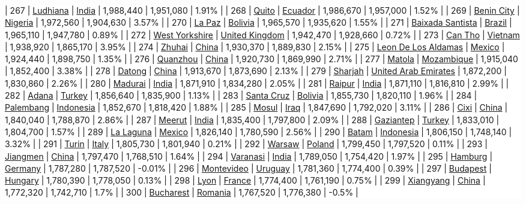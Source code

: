 | 267 | [Ludhiana](https://worldpopulationreview.com/cities/india/ludhiana) | [India](https://worldpopulationreview.com/countries/india) | 1,988,440 | 1,951,080 | 1.91% |
| 268 | [Quito](https://worldpopulationreview.com/cities/ecuador/quito) | [Ecuador](https://worldpopulationreview.com/countries/ecuador) | 1,986,670 | 1,957,000 | 1.52% |
| 269 | [Benin City](https://worldpopulationreview.com/cities/nigeria/benin-city) | [Nigeria](https://worldpopulationreview.com/countries/nigeria) | 1,972,560 | 1,904,630 | 3.57% |
| 270 | [La Paz](https://worldpopulationreview.com/cities/bolivia/la-paz) | [Bolivia](https://worldpopulationreview.com/countries/bolivia) | 1,965,570 | 1,935,620 | 1.55% |
| 271 | [Baixada Santista](https://worldpopulationreview.com/cities/brazil/baixada-santista) | [Brazil](https://worldpopulationreview.com/countries/brazil) | 1,965,110 | 1,947,780 | 0.89% |
| 272 | [West Yorkshire](https://worldpopulationreview.com/cities/united-kingdom/west-yorkshire) | [United Kingdom](https://worldpopulationreview.com/countries/united-kingdom) | 1,942,470 | 1,928,660 | 0.72% |
| 273 | [Can Tho](https://worldpopulationreview.com/cities/vietnam/can-tho) | [Vietnam](https://worldpopulationreview.com/countries/vietnam) | 1,938,920 | 1,865,170 | 3.95% |
| 274 | [Zhuhai](https://worldpopulationreview.com/cities/china/zhuhai) | [China](https://worldpopulationreview.com/countries/china) | 1,930,370 | 1,889,830 | 2.15% |
| 275 | [Leon De Los Aldamas](https://worldpopulationreview.com/cities/mexico/leon-de-los-aldamas) | [Mexico](https://worldpopulationreview.com/countries/mexico) | 1,924,440 | 1,898,750 | 1.35% |
| 276 | [Quanzhou](https://worldpopulationreview.com/cities/china/quanzhou) | [China](https://worldpopulationreview.com/countries/china) | 1,920,730 | 1,869,990 | 2.71% |
| 277 | [Matola](https://worldpopulationreview.com/cities/mozambique/matola) | [Mozambique](https://worldpopulationreview.com/countries/mozambique) | 1,915,040 | 1,852,400 | 3.38% |
| 278 | [Datong](https://worldpopulationreview.com/cities/china/datong) | [China](https://worldpopulationreview.com/countries/china) | 1,913,670 | 1,873,690 | 2.13% |
| 279 | [Sharjah](https://worldpopulationreview.com/cities/united-arab-emirates/sharjah) | [United Arab Emirates](https://worldpopulationreview.com/countries/united-arab-emirates) | 1,872,200 | 1,830,860 | 2.26% |
| 280 | [Madurai](https://worldpopulationreview.com/cities/india/madurai) | [India](https://worldpopulationreview.com/countries/india) | 1,871,910 | 1,834,280 | 2.05% |
| 281 | [Raipur](https://worldpopulationreview.com/cities/india/raipur) | [India](https://worldpopulationreview.com/countries/india) | 1,871,110 | 1,816,810 | 2.99% |
| 282 | [Adana](https://worldpopulationreview.com/cities/turkey/adana) | [Turkey](https://worldpopulationreview.com/countries/turkey) | 1,856,640 | 1,835,900 | 1.13% |
| 283 | [Santa Cruz](https://worldpopulationreview.com/cities/bolivia/santa-cruz) | [Bolivia](https://worldpopulationreview.com/countries/bolivia) | 1,855,730 | 1,820,110 | 1.96% |
| 284 | [Palembang](https://worldpopulationreview.com/cities/indonesia/palembang) | [Indonesia](https://worldpopulationreview.com/countries/indonesia) | 1,852,670 | 1,818,420 | 1.88% |
| 285 | [Mosul](https://worldpopulationreview.com/cities/iraq/mosul) | [Iraq](https://worldpopulationreview.com/countries/iraq) | 1,847,690 | 1,792,020 | 3.11% |
| 286 | [Cixi](https://worldpopulationreview.com/cities/china/cixi) | [China](https://worldpopulationreview.com/countries/china) | 1,840,040 | 1,788,870 | 2.86% |
| 287 | [Meerut](https://worldpopulationreview.com/cities/india/meerut) | [India](https://worldpopulationreview.com/countries/india) | 1,835,400 | 1,797,800 | 2.09% |
| 288 | [Gaziantep](https://worldpopulationreview.com/cities/turkey/gaziantep) | [Turkey](https://worldpopulationreview.com/countries/turkey) | 1,833,010 | 1,804,700 | 1.57% |
| 289 | [La Laguna](https://worldpopulationreview.com/cities/mexico/la-laguna) | [Mexico](https://worldpopulationreview.com/countries/mexico) | 1,826,140 | 1,780,590 | 2.56% |
| 290 | [Batam](https://worldpopulationreview.com/cities/indonesia/batam) | [Indonesia](https://worldpopulationreview.com/countries/indonesia) | 1,806,150 | 1,748,140 | 3.32% |
| 291 | [Turin](https://worldpopulationreview.com/cities/italy/turin) | [Italy](https://worldpopulationreview.com/countries/italy) | 1,805,730 | 1,801,940 | 0.21% |
| 292 | [Warsaw](https://worldpopulationreview.com/cities/poland/warsaw) | [Poland](https://worldpopulationreview.com/countries/poland) | 1,799,450 | 1,797,520 | 0.11% |
| 293 | [Jiangmen](https://worldpopulationreview.com/cities/china/jiangmen) | [China](https://worldpopulationreview.com/countries/china) | 1,797,470 | 1,768,510 | 1.64% |
| 294 | [Varanasi](https://worldpopulationreview.com/cities/india/varanasi) | [India](https://worldpopulationreview.com/countries/india) | 1,789,050 | 1,754,420 | 1.97% |
| 295 | [Hamburg](https://worldpopulationreview.com/cities/germany/hamburg) | [Germany](https://worldpopulationreview.com/countries/germany) | 1,787,280 | 1,787,520 | \-0.01% |
| 296 | [Montevideo](https://worldpopulationreview.com/cities/uruguay/montevideo) | [Uruguay](https://worldpopulationreview.com/countries/uruguay) | 1,781,360 | 1,774,400 | 0.39% |
| 297 | [Budapest](https://worldpopulationreview.com/cities/hungary/budapest) | [Hungary](https://worldpopulationreview.com/countries/hungary) | 1,780,390 | 1,778,050 | 0.13% |
| 298 | [Lyon](https://worldpopulationreview.com/cities/france/lyon) | [France](https://worldpopulationreview.com/countries/france) | 1,774,400 | 1,761,190 | 0.75% |
| 299 | [Xiangyang](https://worldpopulationreview.com/cities/china/xiangyang) | [China](https://worldpopulationreview.com/countries/china) | 1,772,320 | 1,742,710 | 1.7% |
| 300 | [Bucharest](https://worldpopulationreview.com/cities/romania/bucharest) | [Romania](https://worldpopulationreview.com/countries/romania) | 1,767,520 | 1,776,380 | \-0.5% |